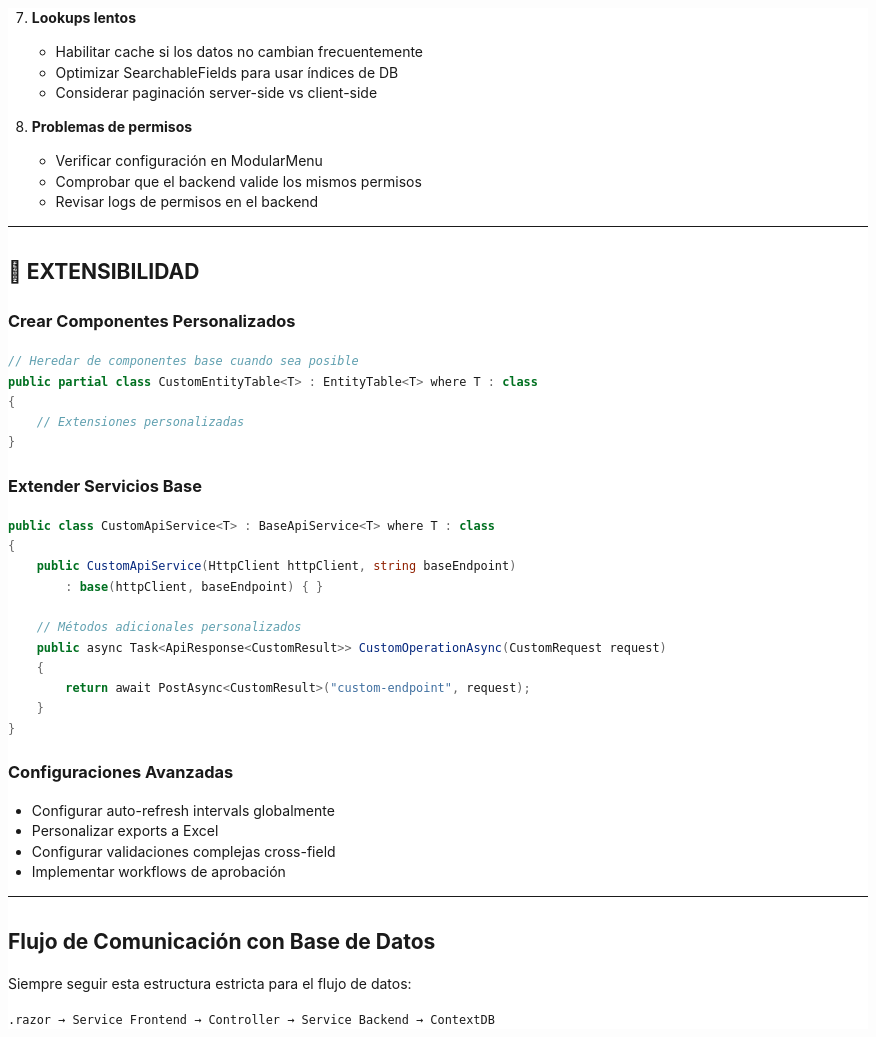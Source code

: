 7. **Lookups lentos**
   - Habilitar cache si los datos no cambian frecuentemente
   - Optimizar SearchableFields para usar índices de DB
   - Considerar paginación server-side vs client-side

8. **Problemas de permisos**
   - Verificar configuración en ModularMenu
   - Comprobar que el backend valide los mismos permisos
   - Revisar logs de permisos en el backend

---

## 🚀 EXTENSIBILIDAD

### Crear Componentes Personalizados
```csharp
// Heredar de componentes base cuando sea posible
public partial class CustomEntityTable<T> : EntityTable<T> where T : class
{
    // Extensiones personalizadas
}
```

### Extender Servicios Base
```csharp
public class CustomApiService<T> : BaseApiService<T> where T : class
{
    public CustomApiService(HttpClient httpClient, string baseEndpoint) 
        : base(httpClient, baseEndpoint) { }
        
    // Métodos adicionales personalizados
    public async Task<ApiResponse<CustomResult>> CustomOperationAsync(CustomRequest request)
    {
        return await PostAsync<CustomResult>("custom-endpoint", request);
    }
}
```

### Configuraciones Avanzadas
- Configurar auto-refresh intervals globalmente
- Personalizar exports a Excel
- Configurar validaciones complejas cross-field
- Implementar workflows de aprobación

---

## Flujo de Comunicación con Base de Datos

Siempre seguir esta estructura estricta para el flujo de datos:

```
.razor → Service Frontend → Controller → Service Backend → ContextDB
```
